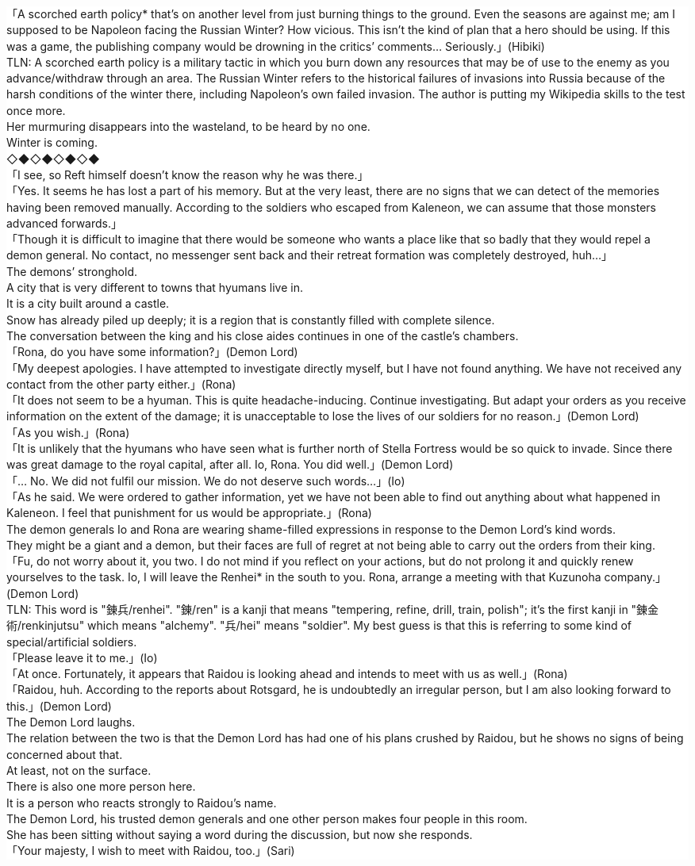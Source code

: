 「A scorched earth policy* that’s on another level from just burning things to the ground. Even the seasons are against me; am I supposed to be Napoleon facing the Russian Winter? How vicious. This isn’t the kind of plan that a hero should be using. If this was a game, the publishing company would be drowning in the critics’ comments… Seriously.」(Hibiki)<br/>
TLN: A scorched earth policy is a military tactic in which you burn down any resources that may be of use to the enemy as you advance/withdraw through an area. The Russian Winter refers to the historical failures of invasions into Russia because of the harsh conditions of the winter there, including Napoleon’s own failed invasion. The author is putting my Wikipedia skills to the test once more.<br/>
Her murmuring disappears into the wasteland, to be heard by no one.<br/>
Winter is coming.<br/>
◇◆◇◆◇◆◇◆<br/>
「I see, so Reft himself doesn’t know the reason why he was there.」<br/>
「Yes. It seems he has lost a part of his memory. But at the very least, there are no signs that we can detect of the memories having been removed manually. According to the soldiers who escaped from Kaleneon, we can assume that those monsters advanced forwards.」<br/>
「Though it is difficult to imagine that there would be someone who wants a place like that so badly that they would repel a demon general. No contact, no messenger sent back and their retreat formation was completely destroyed, huh…」<br/>
The demons’ stronghold.<br/>
A city that is very different to towns that hyumans live in.<br/>
It is a city built around a castle.<br/>
Snow has already piled up deeply; it is a region that is constantly filled with complete silence.<br/>
The conversation between the king and his close aides continues in one of the castle’s chambers.<br/>
「Rona, do you have some information?」(Demon Lord)<br/>
「My deepest apologies. I have attempted to investigate directly myself, but I have not found anything. We have not received any contact from the other party either.」(Rona)<br/>
「It does not seem to be a hyuman. This is quite headache-inducing. Continue investigating. But adapt your orders as you receive information on the extent of the damage; it is unacceptable to lose the lives of our soldiers for no reason.」(Demon Lord)<br/>
「As you wish.」(Rona)<br/>
「It is unlikely that the hyumans who have seen what is further north of Stella Fortress would be so quick to invade. Since there was great damage to the royal capital, after all. Io, Rona. You did well.」(Demon Lord)<br/>
「… No. We did not fulfil our mission. We do not deserve such words…」(Io)<br/>
「As he said. We were ordered to gather information, yet we have not been able to find out anything about what happened in Kaleneon. I feel that punishment for us would be appropriate.」(Rona)<br/>
The demon generals Io and Rona are wearing shame-filled expressions in response to the Demon Lord’s kind words.<br/>
They might be a giant and a demon, but their faces are full of regret at not being able to carry out the orders from their king.<br/>
「Fu, do not worry about it, you two. I do not mind if you reflect on your actions, but do not prolong it and quickly renew yourselves to the task. Io, I will leave the Renhei* in the south to you. Rona, arrange a meeting with that Kuzunoha company.」(Demon Lord)<br/>
TLN: This word is "錬兵/renhei". "錬/ren" is a kanji that means "tempering, refine, drill, train, polish"; it’s the first kanji in "錬金術/renkinjutsu" which means "alchemy". "兵/hei" means "soldier". My best guess is that this is referring to some kind of special/artificial soldiers.<br/>
「Please leave it to me.」(Io)<br/>
「At once. Fortunately, it appears that Raidou is looking ahead and intends to meet with us as well.」(Rona)<br/>
「Raidou, huh. According to the reports about Rotsgard, he is undoubtedly an irregular person, but I am also looking forward to this.」(Demon Lord)<br/>
The Demon Lord laughs.<br/>
The relation between the two is that the Demon Lord has had one of his plans crushed by Raidou, but he shows no signs of being concerned about that.<br/>
At least, not on the surface.<br/>
There is also one more person here.<br/>
It is a person who reacts strongly to Raidou’s name.<br/>
The Demon Lord, his trusted demon generals and one other person makes four people in this room.<br/>
She has been sitting without saying a word during the discussion, but now she responds.<br/>
「Your majesty, I wish to meet with Raidou, too.」(Sari)<br/>